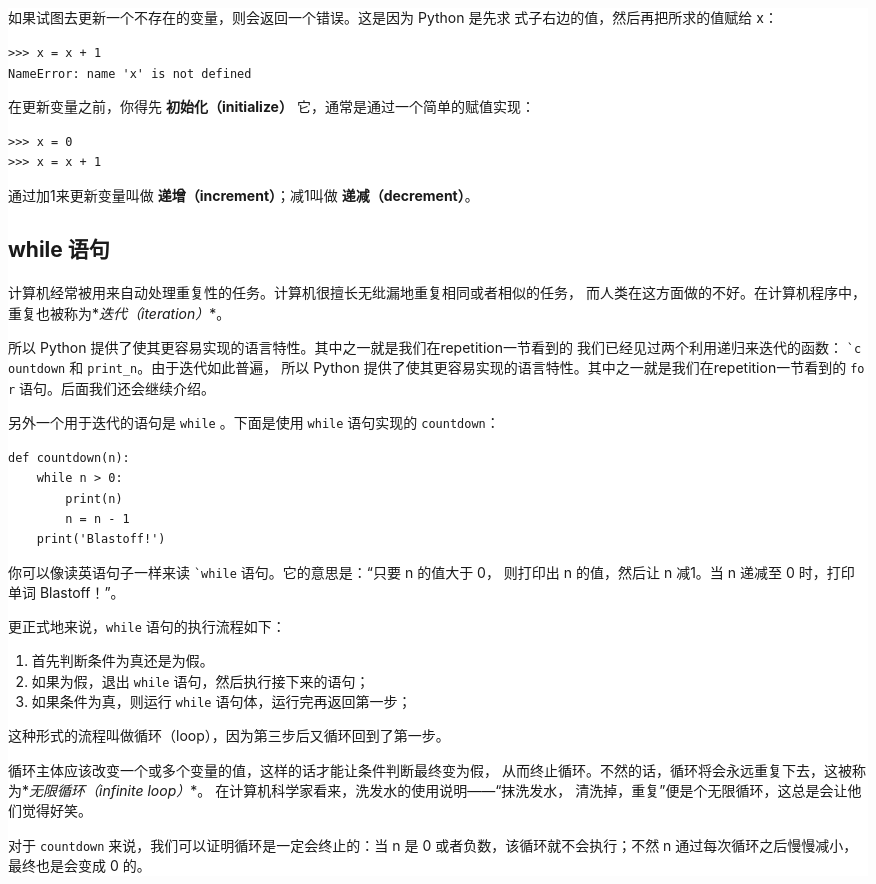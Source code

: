 如果试图去更新一个不存在的变量，则会返回一个错误。这是因为 Python 是先求
式子右边的值，然后再把所求的值赋给 x：

    >>> x = x + 1
    NameError: name 'x' is not defined

在更新变量之前，你得先 **初始化（initialize）**
它，通常是通过一个简单的赋值实现：

    >>> x = 0
    >>> x = x + 1

通过加1来更新变量叫做 **递增（increment）**；减1叫做
**递减（decrement）**。

while 语句
----------

计算机经常被用来自动处理重复性的任务。计算机很擅长无纰漏地重复相同或者相似的任务，
而人类在这方面做的不好。在计算机程序中，重复也被称为\**迭代（iteration）*\*。

所以 Python
提供了使其更容易实现的语言特性。其中之一就是我们在repetition一节看到的
我们已经见过两个利用递归来迭代的函数： `` `countdown `` 和
`print_n`。由于迭代如此普遍， 所以 Python
提供了使其更容易实现的语言特性。其中之一就是我们在repetition一节看到的
`for` 语句。后面我们还会继续介绍。

另外一个用于迭代的语句是 `while` 。下面是使用 `while` 语句实现的
`countdown`：

    def countdown(n):
        while n > 0:
            print(n)
            n = n - 1
        print('Blastoff!')

你可以像读英语句子一样来读 `` `while `` 语句。它的意思是：“只要 n
的值大于 0， 则打印出 n 的值，然后让 n 减1。当 n 递减至 0 时，打印单词
Blastoff！”。

更正式地来说，`while` 语句的执行流程如下：

1.  首先判断条件为真还是为假。
2.  如果为假，退出 `while` 语句，然后执行接下来的语句；
3.  如果条件为真，则运行 `while` 语句体，运行完再返回第一步；

这种形式的流程叫做循环（loop），因为第三步后又循环回到了第一步。

循环主体应该改变一个或多个变量的值，这样的话才能让条件判断最终变为假，
从而终止循环。不然的话，循环将会永远重复下去，这被称为\**无限循环（infinite
loop）*\*。 在计算机科学家看来，洗发水的使用说明——“抹洗发水，
清洗掉，重复”便是个无限循环，这总是会让他们觉得好笑。

对于 `countdown` 来说，我们可以证明循环是一定会终止的：当 n 是 0
或者负数，该循环就不会执行；不然 n
通过每次循环之后慢慢减小，最终也是会变成 0 的。
